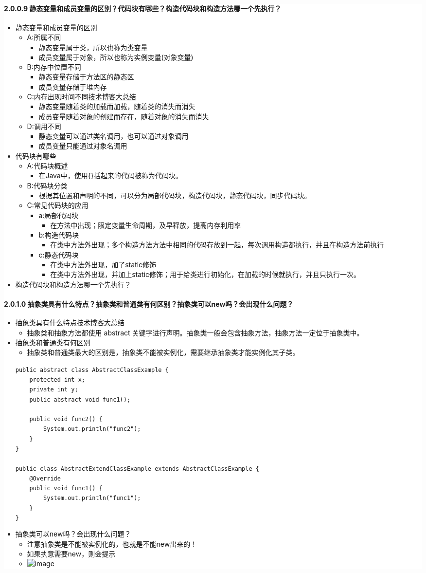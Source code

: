 


#### 2.0.0.9 静态变量和成员变量的区别？代码块有哪些？构造代码块和构造方法哪一个先执行？
- 静态变量和成员变量的区别
    - A:所属不同
    	* 静态变量属于类，所以也称为类变量
    	* 成员变量属于对象，所以也称为实例变量(对象变量)
    - B:内存中位置不同
    	* 静态变量存储于方法区的静态区
    	* 成员变量存储于堆内存
    - C:内存出现时间不同[技术博客大总结](https://github.com/Apengsun/YCBlogs)
    	* 静态变量随着类的加载而加载，随着类的消失而消失
    	* 成员变量随着对象的创建而存在，随着对象的消失而消失
    - D:调用不同
    	* 静态变量可以通过类名调用，也可以通过对象调用
    	* 成员变量只能通过对象名调用
- 代码块有哪些
    - A:代码块概述
    	* 在Java中，使用{}括起来的代码被称为代码块。
    - B:代码块分类
    	* 根据其位置和声明的不同，可以分为局部代码块，构造代码块，静态代码块，同步代码块。
    - C:常见代码块的应用
        * a:局部代码块
    		* 在方法中出现；限定变量生命周期，及早释放，提高内存利用率
        * b:构造代码块
    		* 在类中方法外出现；多个构造方法方法中相同的代码存放到一起，每次调用构造都执行，并且在构造方法前执行
        * c:静态代码块
    		* 在类中方法外出现，加了static修饰
    		* 在类中方法外出现，并加上static修饰；用于给类进行初始化，在加载的时候就执行，并且只执行一次。
- 构造代码块和构造方法哪一个先执行？






#### 2.0.1.0 抽象类具有什么特点？抽象类和普通类有何区别？抽象类可以new吗？会出现什么问题？
- 抽象类具有什么特点[技术博客大总结](https://github.com/Apengsun/YCBlogs)
    - 抽象类和抽象方法都使用 abstract 关键字进行声明。抽象类一般会包含抽象方法，抽象方法一定位于抽象类中。
- 抽象类和普通类有何区别
    - 抽象类和普通类最大的区别是，抽象类不能被实例化，需要继承抽象类才能实例化其子类。
    ```
    public abstract class AbstractClassExample {
        protected int x;
        private int y;
        public abstract void func1();
    
        public void func2() {
            System.out.println("func2");
        }
    }
    
    public class AbstractExtendClassExample extends AbstractClassExample {
        @Override
        public void func1() {
            System.out.println("func1");
        }
    }
    ```
- 抽象类可以new吗？会出现什么问题？
    - 注意抽象类是不能被实例化的，也就是不能new出来的！
    - 如果执意需要new，则会提示
    - ![image](https://upload-images.jianshu.io/upload_images/4432347-7519b80e53e22ea6.png?imageMogr2/auto-orient/strip%7CimageView2/2/w/1240)
